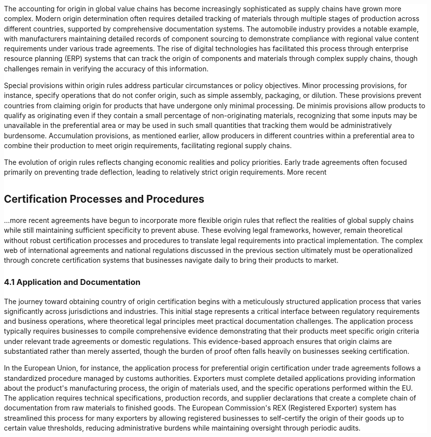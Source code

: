 The accounting for origin in global value chains has become increasingly sophisticated as supply chains have grown more complex. Modern origin determination often requires detailed tracking of materials through multiple stages of production across different countries, supported by comprehensive documentation systems. The automobile industry provides a notable example, with manufacturers maintaining detailed records of component sourcing to demonstrate compliance with regional value content requirements under various trade agreements. The rise of digital technologies has facilitated this process through enterprise resource planning (ERP) systems that can track the origin of components and materials through complex supply chains, though challenges remain in verifying the accuracy of this information.

Special provisions within origin rules address particular circumstances or policy objectives. Minor processing provisions, for instance, specify operations that do not confer origin, such as simple assembly, packaging, or dilution. These provisions prevent countries from claiming origin for products that have undergone only minimal processing. De minimis provisions allow products to qualify as originating even if they contain a small percentage of non-originating materials, recognizing that some inputs may be unavailable in the preferential area or may be used in such small quantities that tracking them would be administratively burdensome. Accumulation provisions, as mentioned earlier, allow producers in different countries within a preferential area to combine their production to meet origin requirements, facilitating regional supply chains.

The evolution of origin rules reflects changing economic realities and policy priorities. Early trade agreements often focused primarily on preventing trade deflection, leading to relatively strict origin requirements. More recent

## Certification Processes and Procedures

...more recent agreements have begun to incorporate more flexible origin rules that reflect the realities of global supply chains while still maintaining sufficient specificity to prevent abuse. These evolving legal frameworks, however, remain theoretical without robust certification processes and procedures to translate legal requirements into practical implementation. The complex web of international agreements and national regulations discussed in the previous section ultimately must be operationalized through concrete certification systems that businesses navigate daily to bring their products to market.

### 4.1 Application and Documentation

The journey toward obtaining country of origin certification begins with a meticulously structured application process that varies significantly across jurisdictions and industries. This initial stage represents a critical interface between regulatory requirements and business operations, where theoretical legal principles meet practical documentation challenges. The application process typically requires businesses to compile comprehensive evidence demonstrating that their products meet specific origin criteria under relevant trade agreements or domestic regulations. This evidence-based approach ensures that origin claims are substantiated rather than merely asserted, though the burden of proof often falls heavily on businesses seeking certification.

In the European Union, for instance, the application process for preferential origin certification under trade agreements follows a standardized procedure managed by customs authorities. Exporters must complete detailed applications providing information about the product's manufacturing process, the origin of materials used, and the specific operations performed within the EU. The application requires technical specifications, production records, and supplier declarations that create a complete chain of documentation from raw materials to finished goods. The European Commission's REX (Registered Exporter) system has streamlined this process for many exporters by allowing registered businesses to self-certify the origin of their goods up to certain value thresholds, reducing administrative burdens while maintaining oversight through periodic audits.
